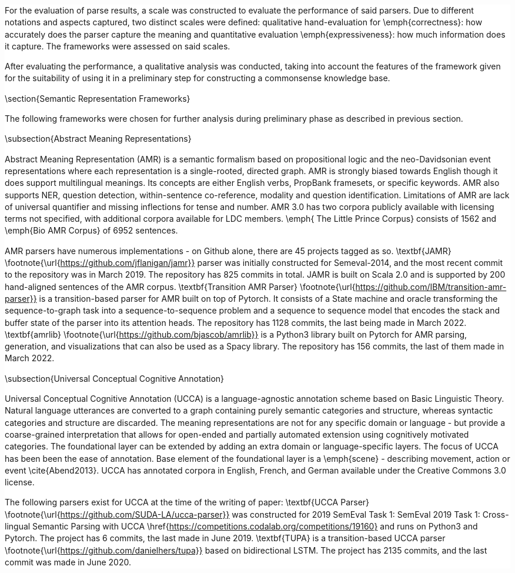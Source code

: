For the evaluation of parse results, a scale was constructed to evaluate the performance of said parsers. Due to different notations and aspects captured, two distinct scales were defined: qualitative hand-evaluation for \emph{correctness}: how accurately does the parser capture the meaning and quantitative evaluation \emph{expressiveness}: how much information does it capture.  The frameworks were assessed on said scales. 

After evaluating the performance, a qualitative analysis was conducted, taking into account the features of the framework given for the suitability of using it in a preliminary step for constructing a commonsense knowledge base. 

\section{Semantic Representation Frameworks}

The following frameworks were chosen for further analysis during preliminary phase as described in previous section.

\subsection{Abstract Meaning Representations}

Abstract Meaning Representation (AMR) is a semantic formalism based on propositional logic and the neo-Davidsonian 
event representations where each representation is a single-rooted, directed graph. AMR is strongly biased towards English though it does support multilingual meanings. Its concepts are either English verbs, PropBank framesets, or specific keywords. AMR also supports NER, question detection, within-sentence co-reference, modality and question identification. Limitations of AMR are lack of universal quantifier and missing inflections for tense and number. AMR 3.0 has two corpora publicly available with licensing terms not specified, with additional corpora available for LDC members.  \emph{ The Little Prince Corpus} consists of 1562 and \emph{Bio AMR Corpus} of 6952 sentences.

AMR parsers have numerous implementations - on Github alone, there are 45 projects tagged as so. \textbf{JAMR} \footnote{\url{https://github.com/jflanigan/jamr}} parser was initially constructed for Semeval-2014, and the most recent commit to the repository was in March 2019. The repository has 825 commits in total. JAMR is built on Scala 2.0 and is supported by 200 hand-aligned sentences of the AMR corpus. \textbf{Transition AMR Parser} \footnote{\url{https://github.com/IBM/transition-amr-parser}} is a transition-based parser for AMR built on top of Pytorch. It consists of a State machine and oracle transforming the sequence-to-graph task into a sequence-to-sequence problem and a sequence to sequence model that encodes the stack and buffer state of the parser into its attention heads. The repository has 1128 commits, the last being made in March 2022. \textbf{amrlib} \footnote{\url{https://github.com/bjascob/amrlib}} is a Python3 library built on Pytorch for AMR parsing, generation, and visualizations that can also be used as a Spacy library. The repository has 156 commits, the last of them made in March 2022. 


\subsection{Universal Conceptual Cognitive Annotation}

Universal Conceptual Cognitive Annotation (UCCA) is a language-agnostic annotation scheme based on Basic Linguistic Theory. Natural language utterances are converted to a graph containing purely semantic categories and structure, whereas syntactic categories and structure are discarded. The meaning representations are not for any specific domain or language - but provide a coarse-grained interpretation that allows for open-ended and partially automated extension using cognitively motivated categories. The foundational layer can be extended by adding an extra domain or language-specific layers. The focus of UCCA has been been the ease of annotation. Base element of the foundational layer is a \emph{scene} - describing movement, action or event \cite{Abend2013}. UCCA has annotated corpora in English, French, and German available under the Creative Commons 3.0 license. 

The following parsers exist for UCCA at the time of the writing of paper: \textbf{UCCA Parser} \footnote{\url{https://github.com/SUDA-LA/ucca-parser}} was constructed for 2019 SemEval Task 1: 
SemEval 2019 Task 1: Cross-lingual Semantic Parsing with UCCA \href{https://competitions.codalab.org/competitions/19160} and runs on Python3 and Pytorch. The project has 6 commits, the last made in June 2019. \textbf{TUPA} is a transition-based UCCA parser \footnote{\url{https://github.com/danielhers/tupa}} based on bidirectional LSTM. The project has 2135 commits, and the last commit was made in June 2020. 
